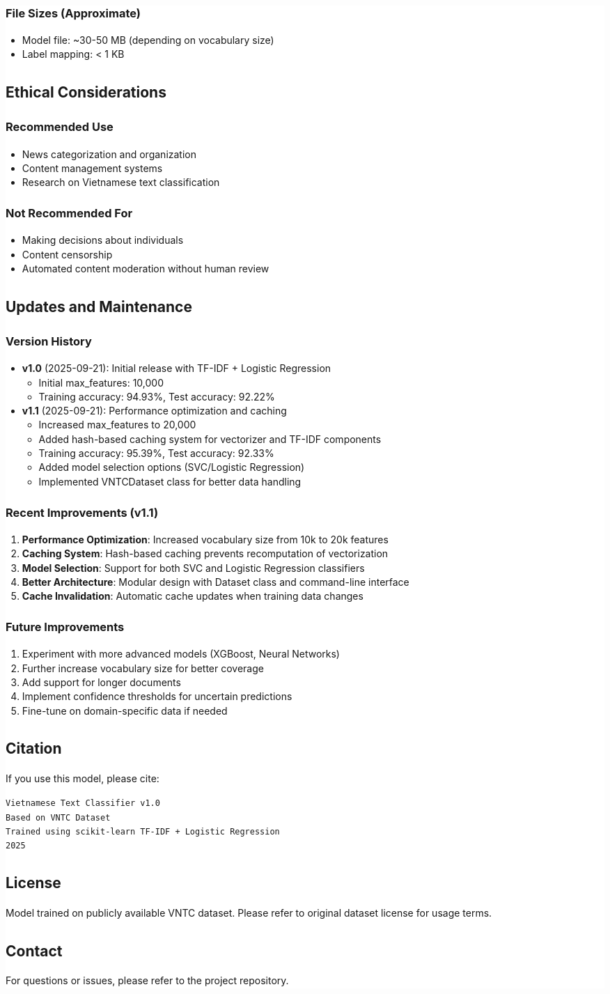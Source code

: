 ### File Sizes (Approximate)
- Model file: ~30-50 MB (depending on vocabulary size)
- Label mapping: < 1 KB

## Ethical Considerations

### Recommended Use
- News categorization and organization
- Content management systems
- Research on Vietnamese text classification

### Not Recommended For
- Making decisions about individuals
- Content censorship
- Automated content moderation without human review

## Updates and Maintenance

### Version History
- **v1.0** (2025-09-21): Initial release with TF-IDF + Logistic Regression
  - Initial max_features: 10,000
  - Training accuracy: 94.93%, Test accuracy: 92.22%
- **v1.1** (2025-09-21): Performance optimization and caching
  - Increased max_features to 20,000
  - Added hash-based caching system for vectorizer and TF-IDF components
  - Training accuracy: 95.39%, Test accuracy: 92.33%
  - Added model selection options (SVC/Logistic Regression)
  - Implemented VNTCDataset class for better data handling

### Recent Improvements (v1.1)
1. **Performance Optimization**: Increased vocabulary size from 10k to 20k features
2. **Caching System**: Hash-based caching prevents recomputation of vectorization
3. **Model Selection**: Support for both SVC and Logistic Regression classifiers
4. **Better Architecture**: Modular design with Dataset class and command-line interface
5. **Cache Invalidation**: Automatic cache updates when training data changes

### Future Improvements
1. Experiment with more advanced models (XGBoost, Neural Networks)
2. Further increase vocabulary size for better coverage
3. Add support for longer documents
4. Implement confidence thresholds for uncertain predictions
5. Fine-tune on domain-specific data if needed

## Citation

If you use this model, please cite:
```
Vietnamese Text Classifier v1.0
Based on VNTC Dataset
Trained using scikit-learn TF-IDF + Logistic Regression
2025
```

## License
Model trained on publicly available VNTC dataset. Please refer to original dataset license for usage terms.

## Contact
For questions or issues, please refer to the project repository.